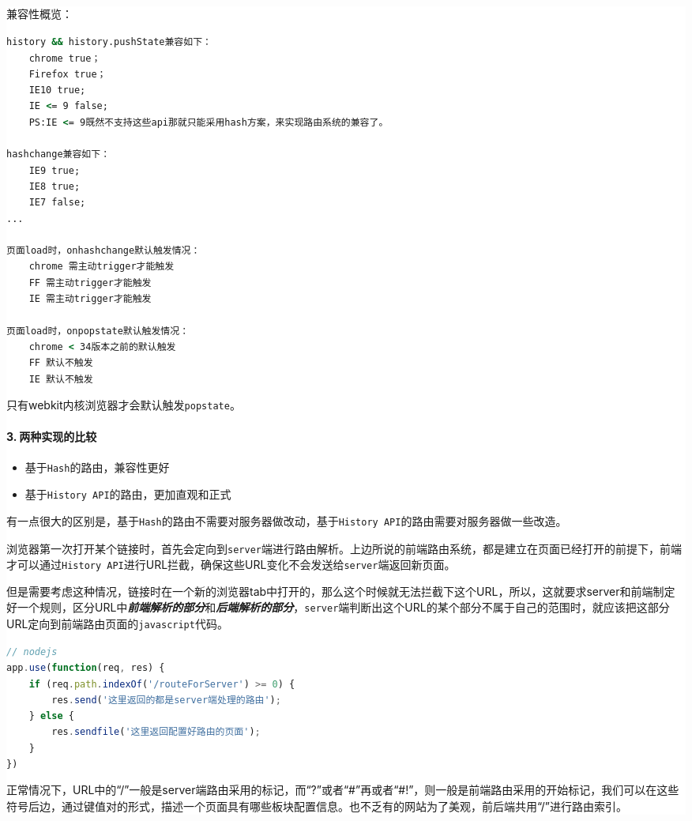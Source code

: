 兼容性概览：

```cmd
history && history.pushState兼容如下：
    chrome true；
    Firefox true；
    IE10 true;
    IE <= 9 false;  
    PS:IE <= 9既然不支持这些api那就只能采用hash方案，来实现路由系统的兼容了。

hashchange兼容如下：
    IE9 true;
    IE8 true;
    IE7 false;
...

页面load时，onhashchange默认触发情况：
    chrome 需主动trigger才能触发
    FF 需主动trigger才能触发
    IE 需主动trigger才能触发

页面load时，onpopstate默认触发情况：
    chrome < 34版本之前的默认触发 
    FF 默认不触发
    IE 默认不触发
```

只有webkit内核浏览器才会默认触发`popstate`。

#### 3. 两种实现的比较

* 基于`Hash`的路由，兼容性更好

* 基于`History API`的路由，更加直观和正式

有一点很大的区别是，基于`Hash`的路由不需要对服务器做改动，基于`History API`的路由需要对服务器做一些改造。

浏览器第一次打开某个链接时，首先会定向到`server`端进行路由解析。上边所说的前端路由系统，都是建立在页面已经打开的前提下，前端才可以通过`History API`进行URL拦截，确保这些URL变化不会发送给`server`端返回新页面。

但是需要考虑这种情况，链接时在一个新的浏览器tab中打开的，那么这个时候就无法拦截下这个URL，所以，这就要求server和前端制定好一个规则，区分URL中***前端解析的部分***和***后端解析的部分***，`server`端判断出这个URL的某个部分不属于自己的范围时，就应该把这部分URL定向到前端路由页面的`javascript`代码。

```javascript
// nodejs
app.use(function(req, res) {
    if (req.path.indexOf('/routeForServer') >= 0) {
        res.send('这里返回的都是server端处理的路由');
    } else {
        res.sendfile('这里返回配置好路由的页面');
    }
})
```

正常情况下，URL中的“/”一般是server端路由采用的标记，而“?”或者“#”再或者“#!”，则一般是前端路由采用的开始标记，我们可以在这些符号后边，通过键值对的形式，描述一个页面具有哪些板块配置信息。也不乏有的网站为了美观，前后端共用“/”进行路由索引。
